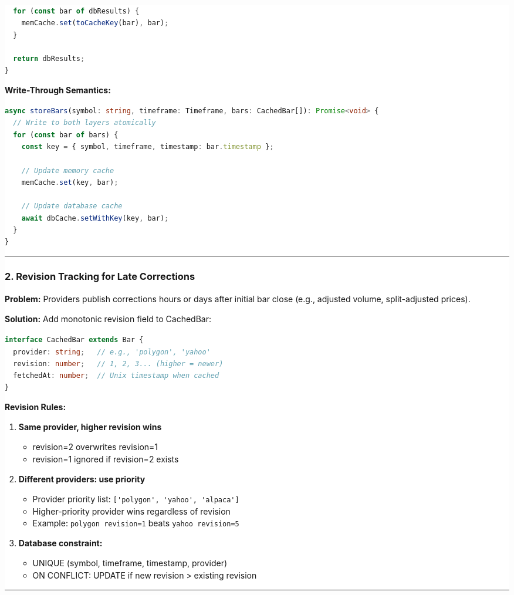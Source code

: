 ```typescript
  for (const bar of dbResults) {
    memCache.set(toCacheKey(bar), bar);
  }

  return dbResults;
}
```

**Write-Through Semantics:**
```typescript
async storeBars(symbol: string, timeframe: Timeframe, bars: CachedBar[]): Promise<void> {
  // Write to both layers atomically
  for (const bar of bars) {
    const key = { symbol, timeframe, timestamp: bar.timestamp };

    // Update memory cache
    memCache.set(key, bar);

    // Update database cache
    await dbCache.setWithKey(key, bar);
  }
}
```

---

### 2. **Revision Tracking for Late Corrections**

**Problem:** Providers publish corrections hours or days after initial bar close (e.g., adjusted volume, split-adjusted prices).

**Solution:** Add monotonic revision field to CachedBar:

```typescript
interface CachedBar extends Bar {
  provider: string;   // e.g., 'polygon', 'yahoo'
  revision: number;   // 1, 2, 3... (higher = newer)
  fetchedAt: number;  // Unix timestamp when cached
}
```

**Revision Rules:**
1. **Same provider, higher revision wins**
   - revision=2 overwrites revision=1
   - revision=1 ignored if revision=2 exists

2. **Different providers: use priority**
   - Provider priority list: `['polygon', 'yahoo', 'alpaca']`
   - Higher-priority provider wins regardless of revision
   - Example: `polygon revision=1` beats `yahoo revision=5`

3. **Database constraint:**
   - UNIQUE (symbol, timeframe, timestamp, provider)
   - ON CONFLICT: UPDATE if new revision > existing revision

---
